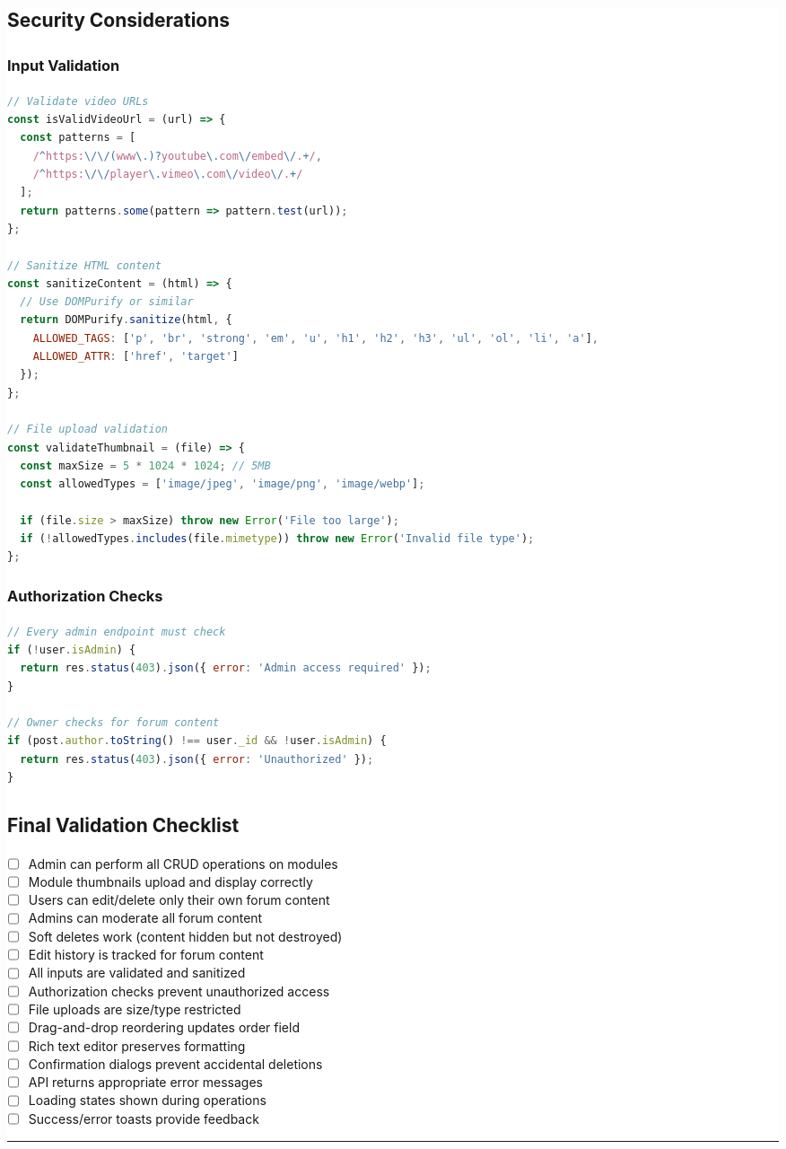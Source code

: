 ## Security Considerations

### Input Validation
```javascript
// Validate video URLs
const isValidVideoUrl = (url) => {
  const patterns = [
    /^https:\/\/(www\.)?youtube\.com\/embed\/.+/,
    /^https:\/\/player\.vimeo\.com\/video\/.+/
  ];
  return patterns.some(pattern => pattern.test(url));
};

// Sanitize HTML content
const sanitizeContent = (html) => {
  // Use DOMPurify or similar
  return DOMPurify.sanitize(html, {
    ALLOWED_TAGS: ['p', 'br', 'strong', 'em', 'u', 'h1', 'h2', 'h3', 'ul', 'ol', 'li', 'a'],
    ALLOWED_ATTR: ['href', 'target']
  });
};

// File upload validation
const validateThumbnail = (file) => {
  const maxSize = 5 * 1024 * 1024; // 5MB
  const allowedTypes = ['image/jpeg', 'image/png', 'image/webp'];
  
  if (file.size > maxSize) throw new Error('File too large');
  if (!allowedTypes.includes(file.mimetype)) throw new Error('Invalid file type');
};
```

### Authorization Checks
```javascript
// Every admin endpoint must check
if (!user.isAdmin) {
  return res.status(403).json({ error: 'Admin access required' });
}

// Owner checks for forum content
if (post.author.toString() !== user._id && !user.isAdmin) {
  return res.status(403).json({ error: 'Unauthorized' });
}
```

## Final Validation Checklist
- [ ] Admin can perform all CRUD operations on modules
- [ ] Module thumbnails upload and display correctly
- [ ] Users can edit/delete only their own forum content
- [ ] Admins can moderate all forum content
- [ ] Soft deletes work (content hidden but not destroyed)
- [ ] Edit history is tracked for forum content
- [ ] All inputs are validated and sanitized
- [ ] Authorization checks prevent unauthorized access
- [ ] File uploads are size/type restricted
- [ ] Drag-and-drop reordering updates order field
- [ ] Rich text editor preserves formatting
- [ ] Confirmation dialogs prevent accidental deletions
- [ ] API returns appropriate error messages
- [ ] Loading states shown during operations
- [ ] Success/error toasts provide feedback

---